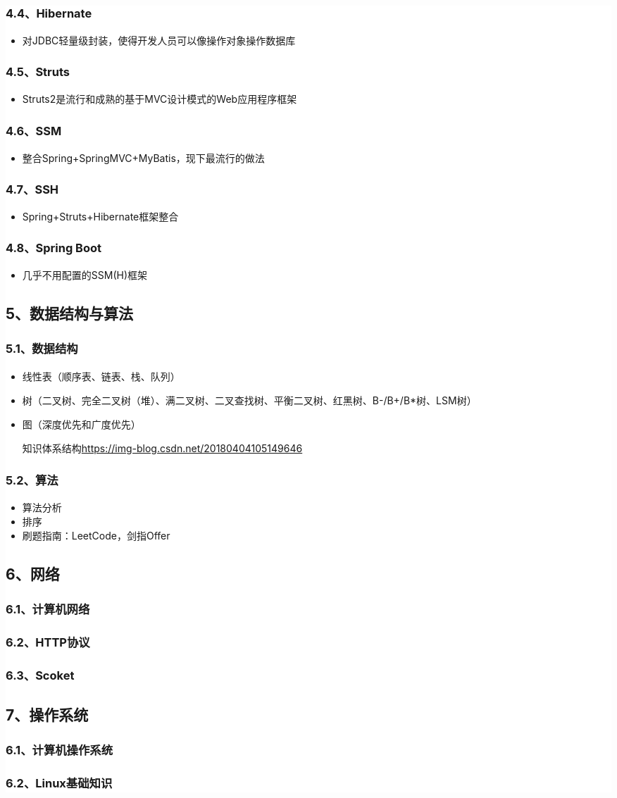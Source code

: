 ### 4.4、Hibernate

- 对JDBC轻量级封装，使得开发人员可以像操作对象操作数据库

### 4.5、Struts

- Struts2是流行和成熟的基于MVC设计模式的Web应用程序框架

### 4.6、SSM

- 整合Spring+SpringMVC+MyBatis，现下最流行的做法

### 4.7、SSH

- Spring+Struts+Hibernate框架整合

### 4.8、Spring Boot

- 几乎不用配置的SSM(H)框架

## 5、数据结构与算法

### 5.1、数据结构

- 线性表（顺序表、链表、栈、队列）

- 树（二叉树、完全二叉树（堆）、满二叉树、二叉查找树、平衡二叉树、红黑树、B-/B+/B*树、LSM树）

- 图（深度优先和广度优先）

  知识体系结构<https://img-blog.csdn.net/20180404105149646>

### 5.2、算法

- 算法分析
- 排序
- 刷题指南：LeetCode，剑指Offer

## 6、网络

### 6.1、计算机网络

### 6.2、HTTP协议

### 6.3、Scoket

## 7、操作系统

### 6.1、计算机操作系统

### 6.2、Linux基础知识
